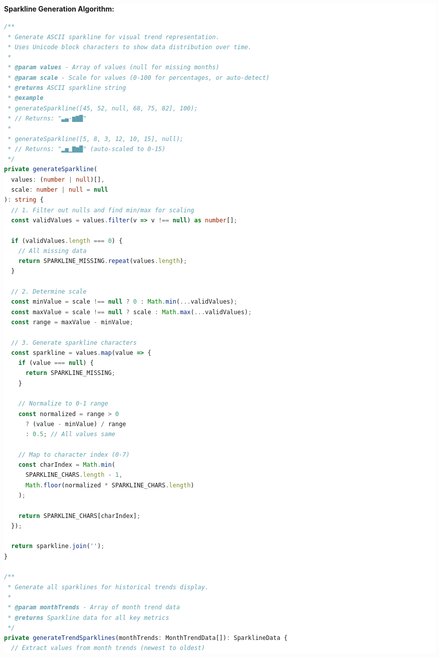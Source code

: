 **Sparkline Generation Algorithm:**
```typescript
/**
 * Generate ASCII sparkline for visual trend representation.
 * Uses Unicode block characters to show data distribution over time.
 *
 * @param values - Array of values (null for missing months)
 * @param scale - Scale for values (0-100 for percentages, or auto-detect)
 * @returns ASCII sparkline string
 * @example
 * generateSparkline([45, 52, null, 68, 75, 82], 100);
 * // Returns: "▃▄·▆▇█"
 *
 * generateSparkline([5, 8, 3, 12, 10, 15], null);
 * // Returns: "▂▅▁▇▆█" (auto-scaled to 0-15)
 */
private generateSparkline(
  values: (number | null)[],
  scale: number | null = null
): string {
  // 1. Filter out nulls and find min/max for scaling
  const validValues = values.filter(v => v !== null) as number[];

  if (validValues.length === 0) {
    // All missing data
    return SPARKLINE_MISSING.repeat(values.length);
  }

  // 2. Determine scale
  const minValue = scale !== null ? 0 : Math.min(...validValues);
  const maxValue = scale !== null ? scale : Math.max(...validValues);
  const range = maxValue - minValue;

  // 3. Generate sparkline characters
  const sparkline = values.map(value => {
    if (value === null) {
      return SPARKLINE_MISSING;
    }

    // Normalize to 0-1 range
    const normalized = range > 0
      ? (value - minValue) / range
      : 0.5; // All values same

    // Map to character index (0-7)
    const charIndex = Math.min(
      SPARKLINE_CHARS.length - 1,
      Math.floor(normalized * SPARKLINE_CHARS.length)
    );

    return SPARKLINE_CHARS[charIndex];
  });

  return sparkline.join('');
}

/**
 * Generate all sparklines for historical trends display.
 *
 * @param monthTrends - Array of month trend data
 * @returns Sparkline data for all key metrics
 */
private generateTrendSparklines(monthTrends: MonthTrendData[]): SparklineData {
  // Extract values from month trends (newest to oldest)
```